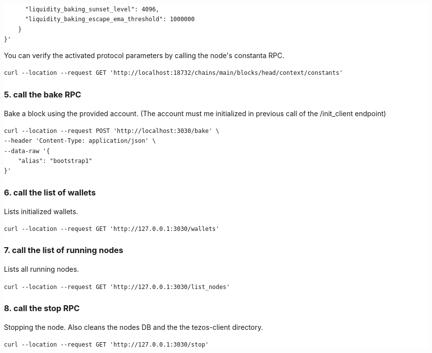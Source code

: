 ```
      "liquidity_baking_sunset_level": 4096,
      "liquidity_baking_escape_ema_threshold": 1000000
    }
}'
```

You can verify the activated protocol parameters by calling the node's constanta RPC.

```
curl --location --request GET 'http://localhost:18732/chains/main/blocks/head/context/constants'
```

### **5. call the bake RPC**

Bake a block using the provided account. (The account must me initialized in previous call of the /init_client endpoint)

```
curl --location --request POST 'http://localhost:3030/bake' \
--header 'Content-Type: application/json' \
--data-raw '{
    "alias": "bootstrap1"
}'
```

### **6. call the list of wallets**

Lists initialized wallets.

```
curl --location --request GET 'http://127.0.0.1:3030/wallets'
```

### **7. call the list of running nodes**

Lists all running nodes.

```
curl --location --request GET 'http://127.0.0.1:3030/list_nodes'
```

### **8. call the stop RPC**

Stopping the node. Also cleans the nodes DB and the the tezos-client directory.

```
curl --location --request GET 'http://127.0.0.1:3030/stop'
```
